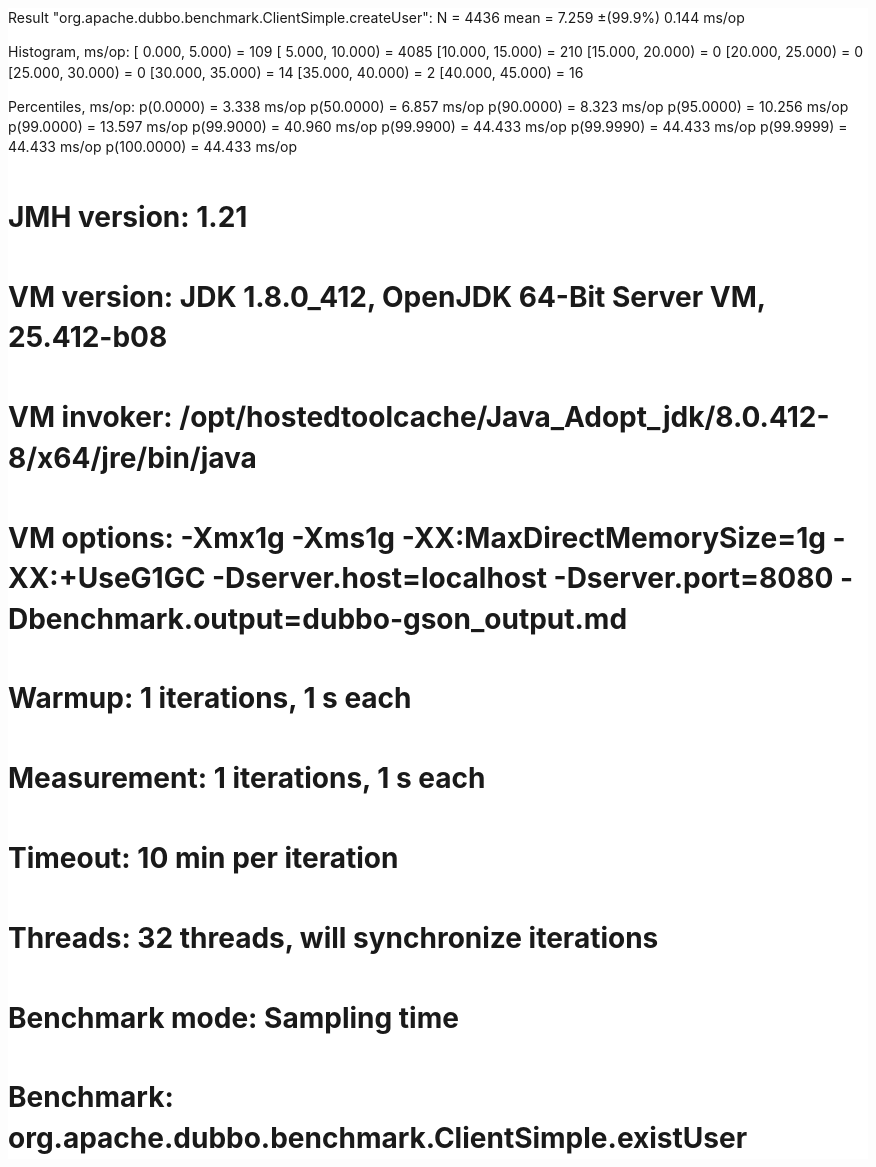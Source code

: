 

Result "org.apache.dubbo.benchmark.ClientSimple.createUser":
  N = 4436
  mean =      7.259 ±(99.9%) 0.144 ms/op

  Histogram, ms/op:
    [ 0.000,  5.000) = 109 
    [ 5.000, 10.000) = 4085 
    [10.000, 15.000) = 210 
    [15.000, 20.000) = 0 
    [20.000, 25.000) = 0 
    [25.000, 30.000) = 0 
    [30.000, 35.000) = 14 
    [35.000, 40.000) = 2 
    [40.000, 45.000) = 16 

  Percentiles, ms/op:
      p(0.0000) =      3.338 ms/op
     p(50.0000) =      6.857 ms/op
     p(90.0000) =      8.323 ms/op
     p(95.0000) =     10.256 ms/op
     p(99.0000) =     13.597 ms/op
     p(99.9000) =     40.960 ms/op
     p(99.9900) =     44.433 ms/op
     p(99.9990) =     44.433 ms/op
     p(99.9999) =     44.433 ms/op
    p(100.0000) =     44.433 ms/op


# JMH version: 1.21
# VM version: JDK 1.8.0_412, OpenJDK 64-Bit Server VM, 25.412-b08
# VM invoker: /opt/hostedtoolcache/Java_Adopt_jdk/8.0.412-8/x64/jre/bin/java
# VM options: -Xmx1g -Xms1g -XX:MaxDirectMemorySize=1g -XX:+UseG1GC -Dserver.host=localhost -Dserver.port=8080 -Dbenchmark.output=dubbo-gson_output.md
# Warmup: 1 iterations, 1 s each
# Measurement: 1 iterations, 1 s each
# Timeout: 10 min per iteration
# Threads: 32 threads, will synchronize iterations
# Benchmark mode: Sampling time
# Benchmark: org.apache.dubbo.benchmark.ClientSimple.existUser
